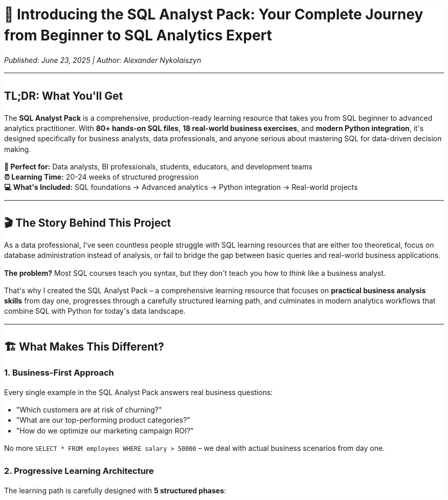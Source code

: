 # 🚀 Introducing the SQL Analyst Pack: Your Complete Journey from Beginner to SQL Analytics Expert

*Published: June 23, 2025 | Author: Alexander Nykolaiszyn*

---

## TL;DR: What You'll Get

The **SQL Analyst Pack** is a comprehensive, production-ready learning resource that takes you from SQL beginner to advanced analytics practitioner. With **80+ hands-on SQL files**, **18 real-world business exercises**, and **modern Python integration**, it's designed specifically for business analysts, data professionals, and anyone serious about mastering SQL for data-driven decision making.

**🎯 Perfect for:** Data analysts, BI professionals, students, educators, and development teams  
**⏰ Learning Time:** 20-24 weeks of structured progression  
**💻 What's Included:** SQL foundations → Advanced analytics → Python integration → Real-world projects

---

## 🎬 The Story Behind This Project

As a data professional, I've seen countless people struggle with SQL learning resources that are either too theoretical, focus on database administration instead of analysis, or fail to bridge the gap between basic queries and real-world business applications.

**The problem?** Most SQL courses teach you syntax, but they don't teach you how to *think* like a business analyst.

That's why I created the SQL Analyst Pack – a comprehensive learning resource that focuses on **practical business analysis skills** from day one, progresses through a carefully structured learning path, and culminates in modern analytics workflows that combine SQL with Python for today's data landscape.

---

## 🏗️ What Makes This Different?

### 1. **Business-First Approach**
Every single example in the SQL Analyst Pack answers real business questions:
- "Which customers are at risk of churning?"
- "What are our top-performing product categories?"
- "How do we optimize our marketing campaign ROI?"

No more `SELECT * FROM employees WHERE salary > 50000` – we deal with actual business scenarios from day one.

### 2. **Progressive Learning Architecture**
The learning path is carefully designed with **5 structured phases**:
